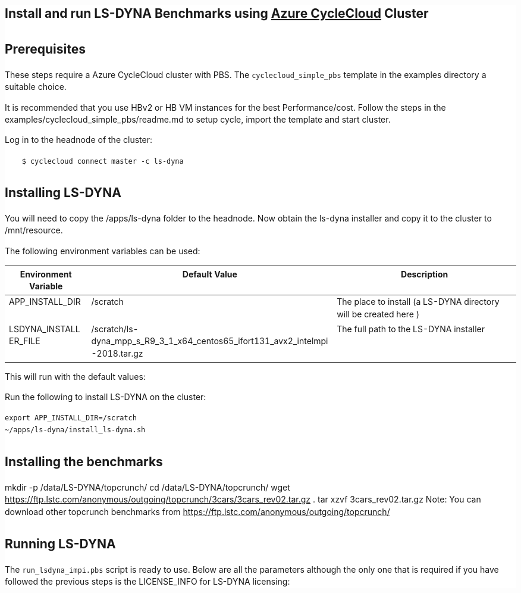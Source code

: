 ## Install and run LS-DYNA Benchmarks using [Azure CycleCloud](https://docs.microsoft.com/en-us/azure/cyclecloud/) Cluster

## Prerequisites

These steps require a Azure CycleCloud cluster with PBS.  The `cyclecloud_simple_pbs` template in the examples directory a suitable choice.

It is recommended that you use HBv2 or HB VM instances for the best Performance/cost. Follow the steps in the examples/cyclecloud_simple_pbs/readme.md to setup cycle, import the template and start cluster.

Log in to the headnode of the cluster:

```
    $ cyclecloud connect master -c ls-dyna
```

## Installing LS-DYNA

You will need to copy the /apps/ls-dyna folder to the headnode. Now obtain the ls-dyna installer and copy it to the cluster to /mnt/resource.

The following environment variables can be used:

| Environment Variable   | Default Value | Description                                                                       |
|------------------------|---------------|-----------------------------------------------------------------------------------|
| APP_INSTALL_DIR        | /scratch      | The place to install (a LS-DYNA directory will be created here )                   |
| LSDYNA_INSTALLER_FILE  | /scratch/ls-dyna_mpp_s_R9_3_1_x64_centos65_ifort131_avx2_intelmpi-2018.tar.gz  | The full path to the LS-DYNA  installer |

This will run with the default values:

Run the following to install LS-DYNA on the cluster:

```
export APP_INSTALL_DIR=/scratch
~/apps/ls-dyna/install_ls-dyna.sh
```
## Installing the benchmarks
mkdir -p /data/LS-DYNA/topcrunch/
cd /data/LS-DYNA/topcrunch/
wget https://ftp.lstc.com/anonymous/outgoing/topcrunch/3cars/3cars_rev02.tar.gz .
tar xzvf 3cars_rev02.tar.gz
Note: You can download other topcrunch benchmarks from https://ftp.lstc.com/anonymous/outgoing/topcrunch/

## Running LS-DYNA

The `run_lsdyna_impi.pbs` script is ready to use.  Below are all the parameters although the only one that is required if you have followed the previous steps is the LICENSE_INFO for LS-DYNA licensing:
